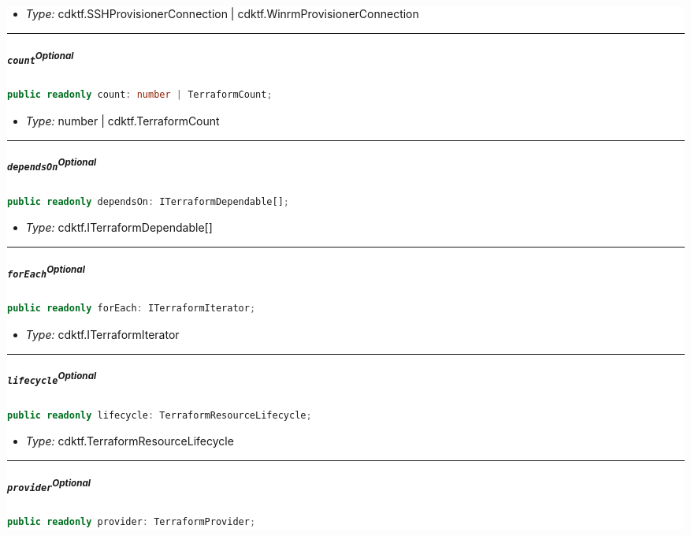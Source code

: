 - *Type:* cdktf.SSHProvisionerConnection | cdktf.WinrmProvisionerConnection

---

##### `count`<sup>Optional</sup> <a name="count" id="rhizo-co-terraform-provider-oci.dataOciDataflowSqlEndpoint.DataOciDataflowSqlEndpointConfig.property.count"></a>

```typescript
public readonly count: number | TerraformCount;
```

- *Type:* number | cdktf.TerraformCount

---

##### `dependsOn`<sup>Optional</sup> <a name="dependsOn" id="rhizo-co-terraform-provider-oci.dataOciDataflowSqlEndpoint.DataOciDataflowSqlEndpointConfig.property.dependsOn"></a>

```typescript
public readonly dependsOn: ITerraformDependable[];
```

- *Type:* cdktf.ITerraformDependable[]

---

##### `forEach`<sup>Optional</sup> <a name="forEach" id="rhizo-co-terraform-provider-oci.dataOciDataflowSqlEndpoint.DataOciDataflowSqlEndpointConfig.property.forEach"></a>

```typescript
public readonly forEach: ITerraformIterator;
```

- *Type:* cdktf.ITerraformIterator

---

##### `lifecycle`<sup>Optional</sup> <a name="lifecycle" id="rhizo-co-terraform-provider-oci.dataOciDataflowSqlEndpoint.DataOciDataflowSqlEndpointConfig.property.lifecycle"></a>

```typescript
public readonly lifecycle: TerraformResourceLifecycle;
```

- *Type:* cdktf.TerraformResourceLifecycle

---

##### `provider`<sup>Optional</sup> <a name="provider" id="rhizo-co-terraform-provider-oci.dataOciDataflowSqlEndpoint.DataOciDataflowSqlEndpointConfig.property.provider"></a>

```typescript
public readonly provider: TerraformProvider;
```
